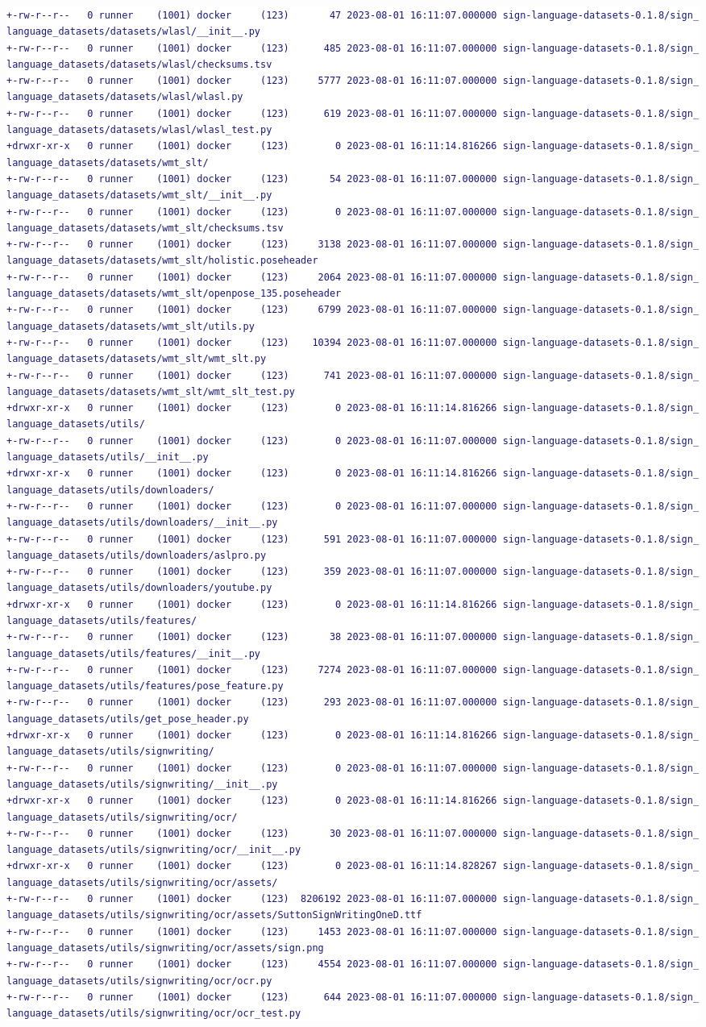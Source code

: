 ```diff
+-rw-r--r--   0 runner    (1001) docker     (123)       47 2023-08-01 16:11:07.000000 sign-language-datasets-0.1.8/sign_language_datasets/datasets/wlasl/__init__.py
+-rw-r--r--   0 runner    (1001) docker     (123)      485 2023-08-01 16:11:07.000000 sign-language-datasets-0.1.8/sign_language_datasets/datasets/wlasl/checksums.tsv
+-rw-r--r--   0 runner    (1001) docker     (123)     5777 2023-08-01 16:11:07.000000 sign-language-datasets-0.1.8/sign_language_datasets/datasets/wlasl/wlasl.py
+-rw-r--r--   0 runner    (1001) docker     (123)      619 2023-08-01 16:11:07.000000 sign-language-datasets-0.1.8/sign_language_datasets/datasets/wlasl/wlasl_test.py
+drwxr-xr-x   0 runner    (1001) docker     (123)        0 2023-08-01 16:11:14.816266 sign-language-datasets-0.1.8/sign_language_datasets/datasets/wmt_slt/
+-rw-r--r--   0 runner    (1001) docker     (123)       54 2023-08-01 16:11:07.000000 sign-language-datasets-0.1.8/sign_language_datasets/datasets/wmt_slt/__init__.py
+-rw-r--r--   0 runner    (1001) docker     (123)        0 2023-08-01 16:11:07.000000 sign-language-datasets-0.1.8/sign_language_datasets/datasets/wmt_slt/checksums.tsv
+-rw-r--r--   0 runner    (1001) docker     (123)     3138 2023-08-01 16:11:07.000000 sign-language-datasets-0.1.8/sign_language_datasets/datasets/wmt_slt/holistic.poseheader
+-rw-r--r--   0 runner    (1001) docker     (123)     2064 2023-08-01 16:11:07.000000 sign-language-datasets-0.1.8/sign_language_datasets/datasets/wmt_slt/openpose_135.poseheader
+-rw-r--r--   0 runner    (1001) docker     (123)     6799 2023-08-01 16:11:07.000000 sign-language-datasets-0.1.8/sign_language_datasets/datasets/wmt_slt/utils.py
+-rw-r--r--   0 runner    (1001) docker     (123)    10394 2023-08-01 16:11:07.000000 sign-language-datasets-0.1.8/sign_language_datasets/datasets/wmt_slt/wmt_slt.py
+-rw-r--r--   0 runner    (1001) docker     (123)      741 2023-08-01 16:11:07.000000 sign-language-datasets-0.1.8/sign_language_datasets/datasets/wmt_slt/wmt_slt_test.py
+drwxr-xr-x   0 runner    (1001) docker     (123)        0 2023-08-01 16:11:14.816266 sign-language-datasets-0.1.8/sign_language_datasets/utils/
+-rw-r--r--   0 runner    (1001) docker     (123)        0 2023-08-01 16:11:07.000000 sign-language-datasets-0.1.8/sign_language_datasets/utils/__init__.py
+drwxr-xr-x   0 runner    (1001) docker     (123)        0 2023-08-01 16:11:14.816266 sign-language-datasets-0.1.8/sign_language_datasets/utils/downloaders/
+-rw-r--r--   0 runner    (1001) docker     (123)        0 2023-08-01 16:11:07.000000 sign-language-datasets-0.1.8/sign_language_datasets/utils/downloaders/__init__.py
+-rw-r--r--   0 runner    (1001) docker     (123)      591 2023-08-01 16:11:07.000000 sign-language-datasets-0.1.8/sign_language_datasets/utils/downloaders/aslpro.py
+-rw-r--r--   0 runner    (1001) docker     (123)      359 2023-08-01 16:11:07.000000 sign-language-datasets-0.1.8/sign_language_datasets/utils/downloaders/youtube.py
+drwxr-xr-x   0 runner    (1001) docker     (123)        0 2023-08-01 16:11:14.816266 sign-language-datasets-0.1.8/sign_language_datasets/utils/features/
+-rw-r--r--   0 runner    (1001) docker     (123)       38 2023-08-01 16:11:07.000000 sign-language-datasets-0.1.8/sign_language_datasets/utils/features/__init__.py
+-rw-r--r--   0 runner    (1001) docker     (123)     7274 2023-08-01 16:11:07.000000 sign-language-datasets-0.1.8/sign_language_datasets/utils/features/pose_feature.py
+-rw-r--r--   0 runner    (1001) docker     (123)      293 2023-08-01 16:11:07.000000 sign-language-datasets-0.1.8/sign_language_datasets/utils/get_pose_header.py
+drwxr-xr-x   0 runner    (1001) docker     (123)        0 2023-08-01 16:11:14.816266 sign-language-datasets-0.1.8/sign_language_datasets/utils/signwriting/
+-rw-r--r--   0 runner    (1001) docker     (123)        0 2023-08-01 16:11:07.000000 sign-language-datasets-0.1.8/sign_language_datasets/utils/signwriting/__init__.py
+drwxr-xr-x   0 runner    (1001) docker     (123)        0 2023-08-01 16:11:14.816266 sign-language-datasets-0.1.8/sign_language_datasets/utils/signwriting/ocr/
+-rw-r--r--   0 runner    (1001) docker     (123)       30 2023-08-01 16:11:07.000000 sign-language-datasets-0.1.8/sign_language_datasets/utils/signwriting/ocr/__init__.py
+drwxr-xr-x   0 runner    (1001) docker     (123)        0 2023-08-01 16:11:14.828267 sign-language-datasets-0.1.8/sign_language_datasets/utils/signwriting/ocr/assets/
+-rw-r--r--   0 runner    (1001) docker     (123)  8206192 2023-08-01 16:11:07.000000 sign-language-datasets-0.1.8/sign_language_datasets/utils/signwriting/ocr/assets/SuttonSignWritingOneD.ttf
+-rw-r--r--   0 runner    (1001) docker     (123)     1453 2023-08-01 16:11:07.000000 sign-language-datasets-0.1.8/sign_language_datasets/utils/signwriting/ocr/assets/sign.png
+-rw-r--r--   0 runner    (1001) docker     (123)     4554 2023-08-01 16:11:07.000000 sign-language-datasets-0.1.8/sign_language_datasets/utils/signwriting/ocr/ocr.py
+-rw-r--r--   0 runner    (1001) docker     (123)      644 2023-08-01 16:11:07.000000 sign-language-datasets-0.1.8/sign_language_datasets/utils/signwriting/ocr/ocr_test.py
```